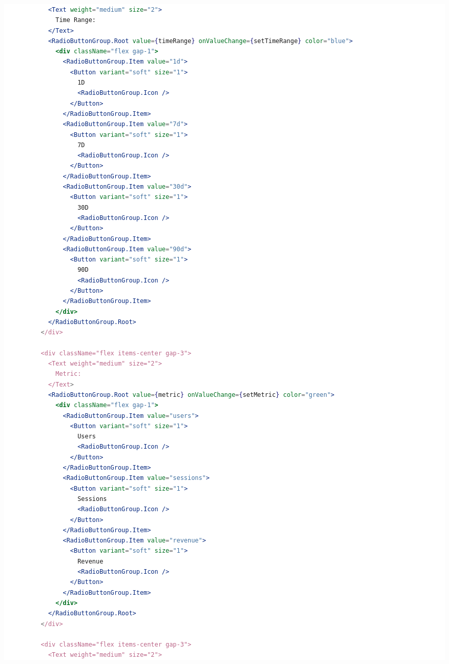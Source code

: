 ```jsx
            <Text weight="medium" size="2">
              Time Range:
            </Text>
            <RadioButtonGroup.Root value={timeRange} onValueChange={setTimeRange} color="blue">
              <div className="flex gap-1">
                <RadioButtonGroup.Item value="1d">
                  <Button variant="soft" size="1">
                    1D
                    <RadioButtonGroup.Icon />
                  </Button>
                </RadioButtonGroup.Item>
                <RadioButtonGroup.Item value="7d">
                  <Button variant="soft" size="1">
                    7D
                    <RadioButtonGroup.Icon />
                  </Button>
                </RadioButtonGroup.Item>
                <RadioButtonGroup.Item value="30d">
                  <Button variant="soft" size="1">
                    30D
                    <RadioButtonGroup.Icon />
                  </Button>
                </RadioButtonGroup.Item>
                <RadioButtonGroup.Item value="90d">
                  <Button variant="soft" size="1">
                    90D
                    <RadioButtonGroup.Icon />
                  </Button>
                </RadioButtonGroup.Item>
              </div>
            </RadioButtonGroup.Root>
          </div>

          <div className="flex items-center gap-3">
            <Text weight="medium" size="2">
              Metric:
            </Text>
            <RadioButtonGroup.Root value={metric} onValueChange={setMetric} color="green">
              <div className="flex gap-1">
                <RadioButtonGroup.Item value="users">
                  <Button variant="soft" size="1">
                    Users
                    <RadioButtonGroup.Icon />
                  </Button>
                </RadioButtonGroup.Item>
                <RadioButtonGroup.Item value="sessions">
                  <Button variant="soft" size="1">
                    Sessions
                    <RadioButtonGroup.Icon />
                  </Button>
                </RadioButtonGroup.Item>
                <RadioButtonGroup.Item value="revenue">
                  <Button variant="soft" size="1">
                    Revenue
                    <RadioButtonGroup.Icon />
                  </Button>
                </RadioButtonGroup.Item>
              </div>
            </RadioButtonGroup.Root>
          </div>

          <div className="flex items-center gap-3">
            <Text weight="medium" size="2">
```